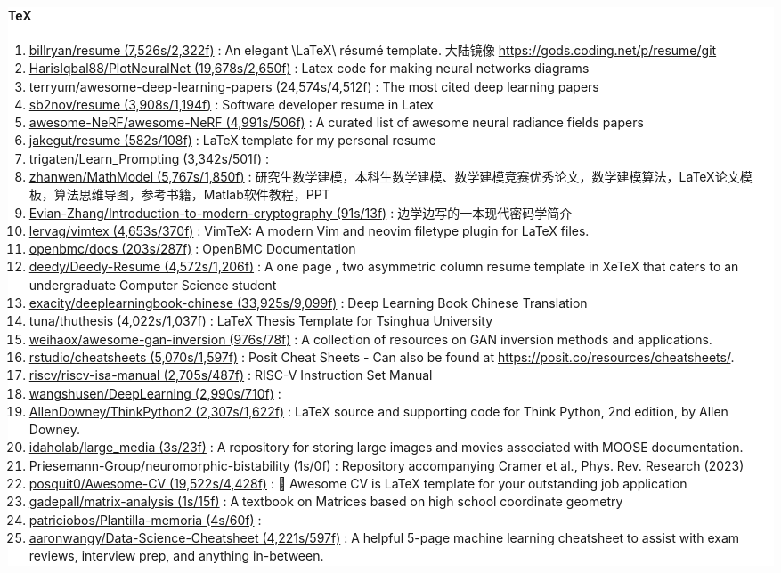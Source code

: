 #### TeX
1. [billryan/resume (7,526s/2,322f)](https://github.com/billryan/resume) : An elegant \LaTeX\ résumé template. 大陆镜像 https://gods.coding.net/p/resume/git
2. [HarisIqbal88/PlotNeuralNet (19,678s/2,650f)](https://github.com/HarisIqbal88/PlotNeuralNet) : Latex code for making neural networks diagrams
3. [terryum/awesome-deep-learning-papers (24,574s/4,512f)](https://github.com/terryum/awesome-deep-learning-papers) : The most cited deep learning papers
4. [sb2nov/resume (3,908s/1,194f)](https://github.com/sb2nov/resume) : Software developer resume in Latex
5. [awesome-NeRF/awesome-NeRF (4,991s/506f)](https://github.com/awesome-NeRF/awesome-NeRF) : A curated list of awesome neural radiance fields papers
6. [jakegut/resume (582s/108f)](https://github.com/jakegut/resume) : LaTeX template for my personal resume
7. [trigaten/Learn_Prompting (3,342s/501f)](https://github.com/trigaten/Learn_Prompting) : 
8. [zhanwen/MathModel (5,767s/1,850f)](https://github.com/zhanwen/MathModel) : 研究生数学建模，本科生数学建模、数学建模竞赛优秀论文，数学建模算法，LaTeX论文模板，算法思维导图，参考书籍，Matlab软件教程，PPT
9. [Evian-Zhang/Introduction-to-modern-cryptography (91s/13f)](https://github.com/Evian-Zhang/Introduction-to-modern-cryptography) : 边学边写的一本现代密码学简介
10. [lervag/vimtex (4,653s/370f)](https://github.com/lervag/vimtex) : VimTeX: A modern Vim and neovim filetype plugin for LaTeX files.
11. [openbmc/docs (203s/287f)](https://github.com/openbmc/docs) : OpenBMC Documentation
12. [deedy/Deedy-Resume (4,572s/1,206f)](https://github.com/deedy/Deedy-Resume) : A one page , two asymmetric column resume template in XeTeX that caters to an undergraduate Computer Science student
13. [exacity/deeplearningbook-chinese (33,925s/9,099f)](https://github.com/exacity/deeplearningbook-chinese) : Deep Learning Book Chinese Translation
14. [tuna/thuthesis (4,022s/1,037f)](https://github.com/tuna/thuthesis) : LaTeX Thesis Template for Tsinghua University
15. [weihaox/awesome-gan-inversion (976s/78f)](https://github.com/weihaox/awesome-gan-inversion) : A collection of resources on GAN inversion methods and applications.
16. [rstudio/cheatsheets (5,070s/1,597f)](https://github.com/rstudio/cheatsheets) : Posit Cheat Sheets - Can also be found at https://posit.co/resources/cheatsheets/.
17. [riscv/riscv-isa-manual (2,705s/487f)](https://github.com/riscv/riscv-isa-manual) : RISC-V Instruction Set Manual
18. [wangshusen/DeepLearning (2,990s/710f)](https://github.com/wangshusen/DeepLearning) : 
19. [AllenDowney/ThinkPython2 (2,307s/1,622f)](https://github.com/AllenDowney/ThinkPython2) : LaTeX source and supporting code for Think Python, 2nd edition, by Allen Downey.
20. [idaholab/large_media (3s/23f)](https://github.com/idaholab/large_media) : A repository for storing large images and movies associated with MOOSE documentation.
21. [Priesemann-Group/neuromorphic-bistability (1s/0f)](https://github.com/Priesemann-Group/neuromorphic-bistability) : Repository accompanying Cramer et al., Phys. Rev. Research (2023)
22. [posquit0/Awesome-CV (19,522s/4,428f)](https://github.com/posquit0/Awesome-CV) : 📄 Awesome CV is LaTeX template for your outstanding job application
23. [gadepall/matrix-analysis (1s/15f)](https://github.com/gadepall/matrix-analysis) : A textbook on Matrices based on high school coordinate geometry
24. [patriciobos/Plantilla-memoria (4s/60f)](https://github.com/patriciobos/Plantilla-memoria) : 
25. [aaronwangy/Data-Science-Cheatsheet (4,221s/597f)](https://github.com/aaronwangy/Data-Science-Cheatsheet) : A helpful 5-page machine learning cheatsheet to assist with exam reviews, interview prep, and anything in-between.
